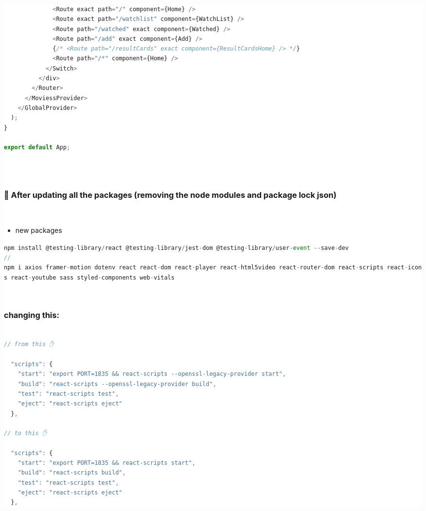 ```javascript
              <Route exact path="/" component={Home} />
              <Route exact path="/watchlist" component={WatchList} />
              <Route path="/watched" exact component={Watched} />
              <Route path="/add" exact component={Add} />
              {/* <Route path="/resultCards" exact component={ResultCardsHome} /> */}
              <Route path="/*" component={Home} />
            </Switch>
          </div>
        </Router>
      </MoviessProvider>
    </GlobalProvider>
  );
}

export default App;
```

<br>
<br>

### 🍰 After updating all the packages (removing the node modules and package lock json)

 <br>

- new packages

```javascript
npm install @testing-library/react @testing-library/jest-dom @testing-library/user-event --save-dev
//
npm i axios framer-motion dotenv react react-dom react-player react-html5video react-router-dom react-scripts react-icons react-youtube sass styled-components web-vitals
```

<br>

### changing this:

```Javascript

// from this ✋

  "scripts": {
    "start": "export PORT=1835 && react-scripts --openssl-legacy-provider start",
    "build": "react-scripts --openssl-legacy-provider build",
    "test": "react-scripts test",
    "eject": "react-scripts eject"
  },

// to this ✋

  "scripts": {
    "start": "export PORT=1835 && react-scripts start",
    "build": "react-scripts build",
    "test": "react-scripts test",
    "eject": "react-scripts eject"
  },
```
